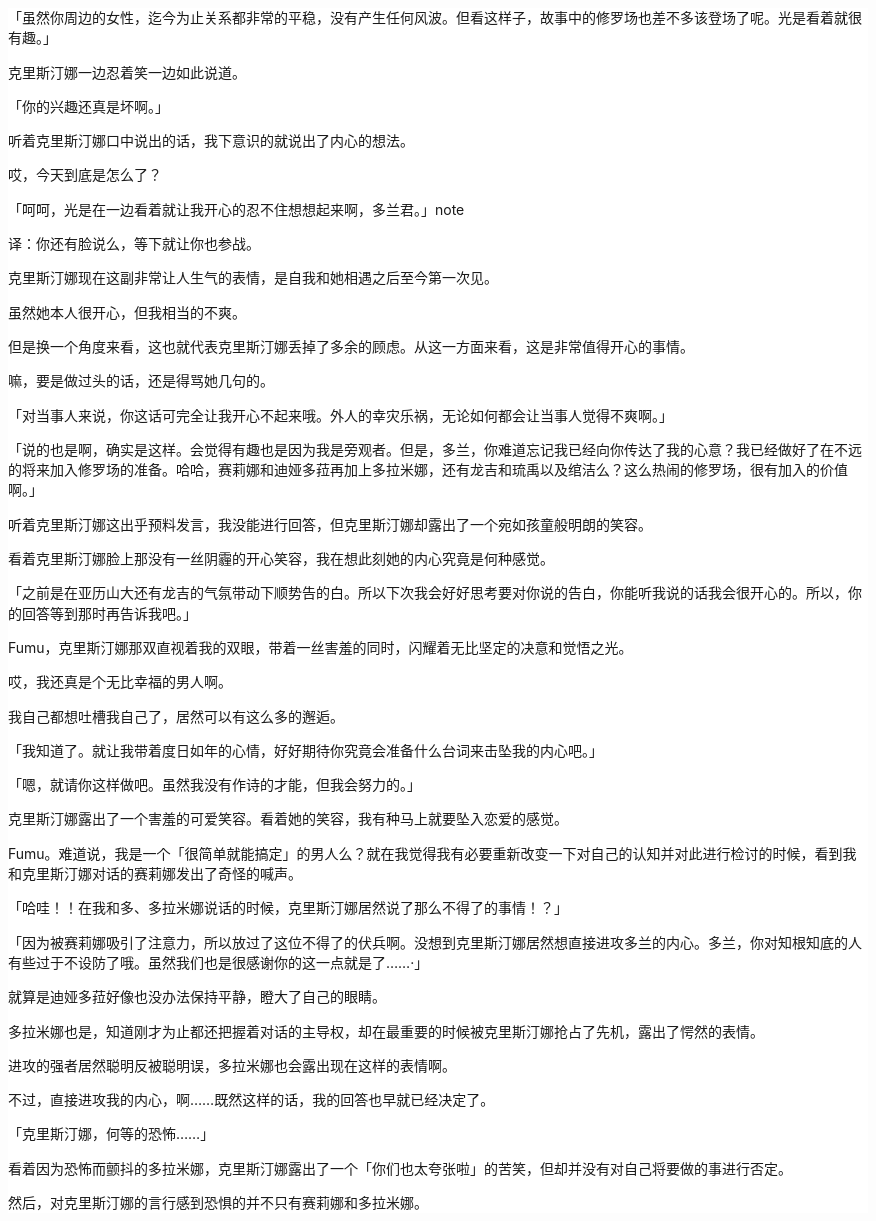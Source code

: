 「虽然你周边的女性，迄今为止关系都非常的平稳，没有产生任何风波。但看这样子，故事中的修罗场也差不多该登场了呢。光是看着就很有趣。」

克里斯汀娜一边忍着笑一边如此说道。

「你的兴趣还真是坏啊。」

听着克里斯汀娜口中说出的话，我下意识的就说出了内心的想法。

哎，今天到底是怎么了？

「呵呵，光是在一边看着就让我开心的忍不住想想起来啊，多兰君。」note

译：你还有脸说么，等下就让你也参战。

克里斯汀娜现在这副非常让人生气的表情，是自我和她相遇之后至今第一次见。

虽然她本人很开心，但我相当的不爽。

但是换一个角度来看，这也就代表克里斯汀娜丢掉了多余的顾虑。从这一方面来看，这是非常值得开心的事情。

嘛，要是做过头的话，还是得骂她几句的。

「对当事人来说，你这话可完全让我开心不起来哦。外人的幸灾乐祸，无论如何都会让当事人觉得不爽啊。」

「说的也是啊，确实是这样。会觉得有趣也是因为我是旁观者。但是，多兰，你难道忘记我已经向你传达了我的心意？我已经做好了在不远的将来加入修罗场的准备。哈哈，赛莉娜和迪娅多菈再加上多拉米娜，还有龙吉和琉禹以及绾洁么？这么热闹的修罗场，很有加入的价值啊。」

听着克里斯汀娜这出乎预料发言，我没能进行回答，但克里斯汀娜却露出了一个宛如孩童般明朗的笑容。

看着克里斯汀娜脸上那没有一丝阴霾的开心笑容，我在想此刻她的内心究竟是何种感觉。

「之前是在亚历山大还有龙吉的气氛带动下顺势告的白。所以下次我会好好思考要对你说的告白，你能听我说的话我会很开心的。所以，你的回答等到那时再告诉我吧。」

Fumu，克里斯汀娜那双直视着我的双眼，带着一丝害羞的同时，闪耀着无比坚定的决意和觉悟之光。

哎，我还真是个无比幸福的男人啊。

我自己都想吐槽我自己了，居然可以有这么多的邂逅。

「我知道了。就让我带着度日如年的心情，好好期待你究竟会准备什么台词来击坠我的内心吧。」

「嗯，就请你这样做吧。虽然我没有作诗的才能，但我会努力的。」

克里斯汀娜露出了一个害羞的可爱笑容。看着她的笑容，我有种马上就要坠入恋爱的感觉。

Fumu。难道说，我是一个「很简单就能搞定」的男人么？就在我觉得我有必要重新改变一下对自己的认知并对此进行检讨的时候，看到我和克里斯汀娜对话的赛莉娜发出了奇怪的喊声。

「哈哇！！在我和多、多拉米娜说话的时候，克里斯汀娜居然说了那么不得了的事情！？」

「因为被赛莉娜吸引了注意力，所以放过了这位不得了的伏兵啊。没想到克里斯汀娜居然想直接进攻多兰的内心。多兰，你对知根知底的人有些过于不设防了哦。虽然我们也是很感谢你的这一点就是了……·」

就算是迪娅多菈好像也没办法保持平静，瞪大了自己的眼睛。

多拉米娜也是，知道刚才为止都还把握着对话的主导权，却在最重要的时候被克里斯汀娜抢占了先机，露出了愕然的表情。

进攻的强者居然聪明反被聪明误，多拉米娜也会露出现在这样的表情啊。

不过，直接进攻我的内心，啊……既然这样的话，我的回答也早就已经决定了。

「克里斯汀娜，何等的恐怖……」

看着因为恐怖而颤抖的多拉米娜，克里斯汀娜露出了一个「你们也太夸张啦」的苦笑，但却并没有对自己将要做的事进行否定。

然后，对克里斯汀娜的言行感到恐惧的并不只有赛莉娜和多拉米娜。

